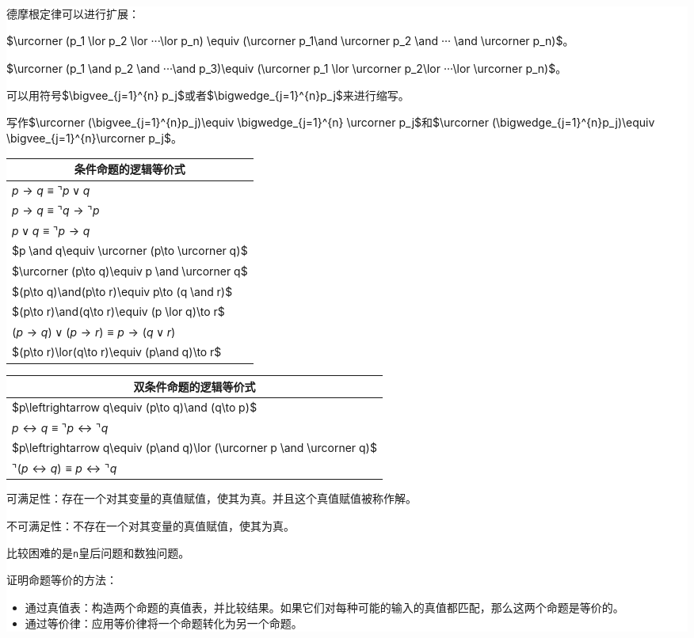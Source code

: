 德摩根定律可以进行扩展：

$\urcorner (p_1 \lor p_2 \lor ···\lor p_n) \equiv (\urcorner p_1\and \urcorner p_2 \and ··· \and \urcorner p_n)$。

$\urcorner (p_1 \and p_2 \and ···\and p_3)\equiv (\urcorner p_1 \lor \urcorner p_2\lor ···\lor \urcorner p_n)$。

可以用符号$\bigvee_{j=1}^{n} p_j$或者$\bigwedge_{j=1}^{n}p_j$来进行缩写。

写作$\urcorner (\bigvee_{j=1}^{n}p_j)\equiv \bigwedge_{j=1}^{n} \urcorner p_j$和$\urcorner (\bigwedge_{j=1}^{n}p_j)\equiv \bigvee_{j=1}^{n}\urcorner p_j$。



| 条件命题的逻辑等价式                          |
| --------------------------------------------- |
| $p\to q \equiv \urcorner p \lor q$            |
| $p\to q\equiv \urcorner q \to \urcorner p$    |
| $p\lor q\equiv \urcorner p\to q$              |
| $p \and q\equiv \urcorner (p\to \urcorner q)$ |
| $\urcorner (p\to q)\equiv p \and \urcorner q$ |
| $(p\to q)\and(p\to r)\equiv p\to (q \and r)$  |
| $(p\to r)\and(q\to r)\equiv (p \lor q)\to r$  |
| $(p\to q)\lor (p\to r)\equiv p\to(q \lor r)$  |
| $(p\to r)\lor(q\to r)\equiv (p\and q)\to r$   |





| 双条件命题的逻辑等价式                                       |
| ------------------------------------------------------------ |
| $p\leftrightarrow q\equiv (p\to q)\and (q\to p)$             |
| $p\leftrightarrow q\equiv \urcorner p\leftrightarrow \urcorner q$ |
| $p\leftrightarrow q\equiv (p\and q)\lor (\urcorner p \and \urcorner q)$ |
| $\urcorner (p\leftrightarrow q)\equiv p\leftrightarrow\urcorner q$ |



可满足性：存在一个对其变量的真值赋值，使其为真。并且这个真值赋值被称作解。

不可满足性：不存在一个对其变量的真值赋值，使其为真。



比较困难的是`n`皇后问题和数独问题。

证明命题等价的方法：

- 通过真值表：构造两个命题的真值表，并比较结果。如果它们对每种可能的输入的真值都匹配，那么这两个命题是等价的。
- 通过等价律：应用等价律将一个命题转化为另一个命题。
